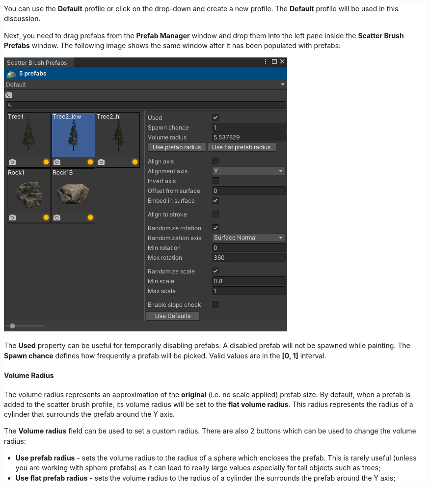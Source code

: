 You can use the **Default** profile or click on the drop-down and create a new profile. The **Default** profile will be used in this discussion.

Next, you need to drag prefabs from the **Prefab Manager** window and drop them into the left pane inside the **Scatter Brush Prefabs** window. The following image shows the same window after it has been populated with prefabs:

![](populated_scatter_brush_prefab_wnd.png)

The **Used** property can be useful for temporarily disabling prefabs. A disabled prefab will not be spawned while painting. The **Spawn chance** defines how frequently a prefab will be picked. Valid values are in the **[0, 1]** interval.

#### Volume Radius

The volume radius represents an approximation of the **original** (i.e. no scale applied) prefab size. By default, when a prefab is added to the scatter brush profile, its volume radius will be set to the **flat volume radius**. This radius represents the radius of a cylinder that surrounds the prefab around the Y axis.

The **Volume radius** field can be used to set a custom radius. There are also 2 buttons which can be used to change the volume radius:

- **Use prefab radius** - sets the volume radius to the radius of a sphere which encloses the prefab. This is rarely useful (unless you are working with sphere prefabs) as it can lead to really large values especially for tall objects such as trees;
- **Use flat prefab radius** - sets the volume radius to the radius of a cylinder the surrounds the prefab around the Y axis;
